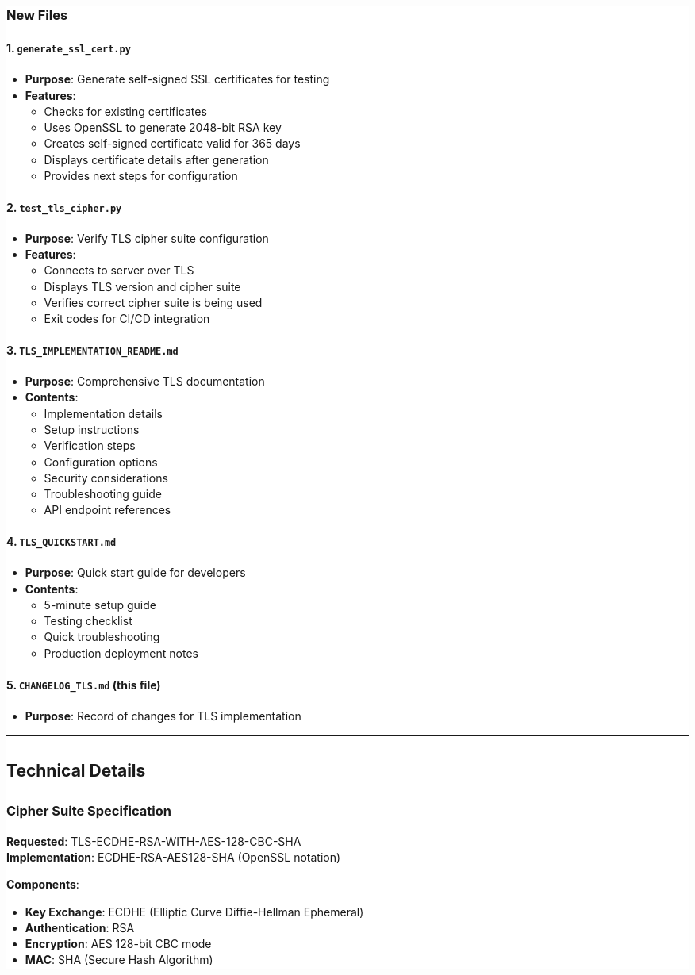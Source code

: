 ### New Files

#### 1. `generate_ssl_cert.py`
- **Purpose**: Generate self-signed SSL certificates for testing
- **Features**:
  - Checks for existing certificates
  - Uses OpenSSL to generate 2048-bit RSA key
  - Creates self-signed certificate valid for 365 days
  - Displays certificate details after generation
  - Provides next steps for configuration

#### 2. `test_tls_cipher.py`
- **Purpose**: Verify TLS cipher suite configuration
- **Features**:
  - Connects to server over TLS
  - Displays TLS version and cipher suite
  - Verifies correct cipher suite is being used
  - Exit codes for CI/CD integration

#### 3. `TLS_IMPLEMENTATION_README.md`
- **Purpose**: Comprehensive TLS documentation
- **Contents**:
  - Implementation details
  - Setup instructions
  - Verification steps
  - Configuration options
  - Security considerations
  - Troubleshooting guide
  - API endpoint references

#### 4. `TLS_QUICKSTART.md`
- **Purpose**: Quick start guide for developers
- **Contents**:
  - 5-minute setup guide
  - Testing checklist
  - Quick troubleshooting
  - Production deployment notes

#### 5. `CHANGELOG_TLS.md` (this file)
- **Purpose**: Record of changes for TLS implementation

---

## Technical Details

### Cipher Suite Specification

**Requested**: TLS-ECDHE-RSA-WITH-AES-128-CBC-SHA  
**Implementation**: ECDHE-RSA-AES128-SHA (OpenSSL notation)

**Components**:
- **Key Exchange**: ECDHE (Elliptic Curve Diffie-Hellman Ephemeral)
- **Authentication**: RSA
- **Encryption**: AES 128-bit CBC mode
- **MAC**: SHA (Secure Hash Algorithm)
